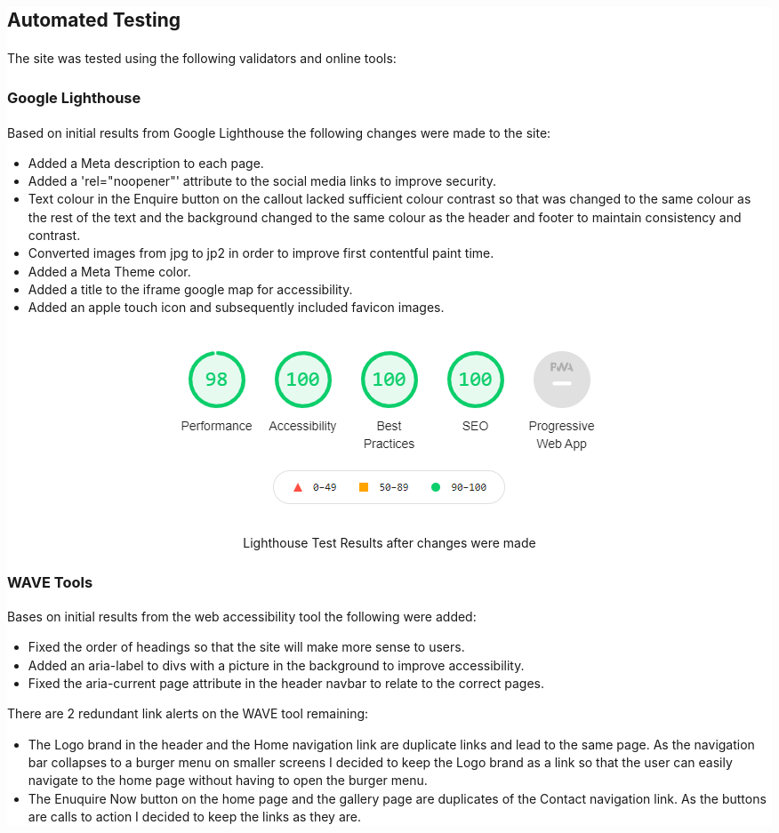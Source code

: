 ## Automated Testing

The site was tested using the following validators and online tools:

### Google Lighthouse
Based on initial results from Google Lighthouse the following changes were made to the site:
- Added a Meta description to each page.
- Added a 'rel="noopener"' attribute to the social media links to improve security.
- Text colour in the Enquire button on the callout lacked sufficient colour contrast so that was changed to the same colour as the rest of the text and the background changed to the same colour as the header and footer to maintain consistency and contrast.
- Converted images from jpg to jp2 in order to improve first contentful paint time.
- Added a Meta Theme color.
- Added a title to the iframe google map for accessibility.
- Added an apple touch icon and subsequently included favicon images.

<figure>
    <div style="text-align:center">
        <img src="assets/images/lighthouse-results.png" alt="lighthouse test results">
    </div>
</figure>
<figcaption style="text-align:center">Lighthouse Test Results after changes were made</figcaption>

### WAVE Tools
Bases on initial results from the web accessibility tool the following were added:
- Fixed the order of headings so that the site will make more sense to users.
- Added an aria-label to divs with a picture in the background to improve accessibility.
- Fixed the aria-current page attribute in the header navbar to relate to the correct pages.

There are 2 redundant link alerts on the WAVE tool remaining:
- The Logo brand in the header and the Home navigation link are duplicate links and lead to the same page. As the navigation bar collapses to a burger menu on smaller screens I decided to keep the Logo brand as a link so that the user can easily navigate to the home page without having to open the burger menu.
- The Enuquire Now button on the home page and the gallery page are duplicates of the Contact navigation link. As the buttons are calls to action I decided to keep the links as they are.

<figure>
    <div style="text-align:center">